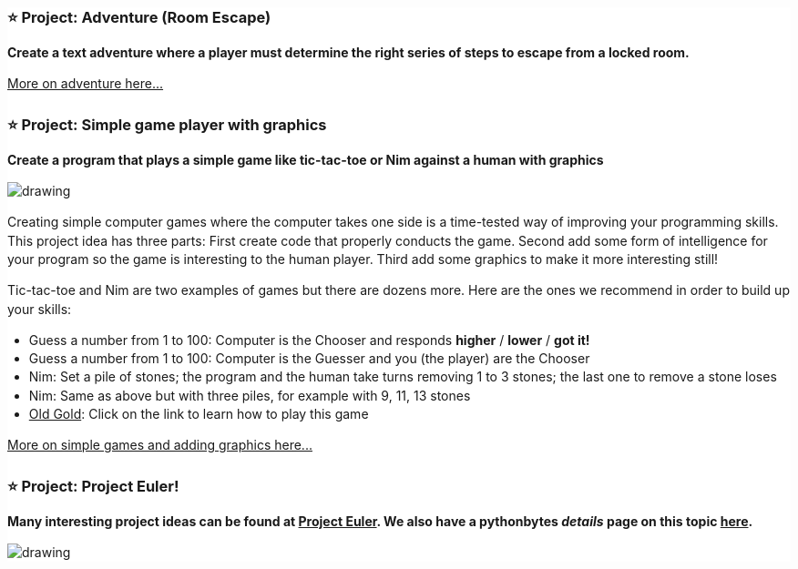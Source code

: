 
### :star: Project: Adventure (Room Escape)


**Create a text adventure where a player must determine the right series of steps to escape from a locked room.**


[More on adventure here...](https://github.com/robfatland/pythonbytes/tree/master/projects/adventure#pythonbytes-project-in-depth)


### :star: Project: Simple game player with graphics


**Create a program that plays a simple game like tic-tac-toe or Nim against a human with graphics**


<img src="https://github.com/robfatland/pythonbytes/blob/master/projects/simplegame/tictactoe.png" alt="drawing" width="280"/>


Creating simple computer games where the computer takes one side is a time-tested way of improving your programming 
skills. This project idea has three parts: First create code that properly conducts the game. Second add some form of 
intelligence for your program so the game is interesting to the human player. Third add some graphics to make it more
interesting still!


Tic-tac-toe and Nim are two examples of games but there are dozens more. Here are the ones we recommend in order to 
build up your skills:

* Guess a number from 1 to 100: Computer is the Chooser and responds **higher** / **lower** / **got it!**
* Guess a number from 1 to 100: Computer is the Guesser and you (the player) are the Chooser
* Nim: Set a pile of stones; the program and the human take turns removing 1 to 3 stones; the last one to remove a stone loses
* Nim: Same as above but with three piles, for example with 9, 11, 13 stones
* [Old Gold](https://nrich.maths.org/1209): Click on the link to learn how to play this game


[More on simple games and adding graphics here...](https://github.com/robfatland/pythonbytes/tree/master/projects/simplegame#pythonbytes-project-in-depth)


### :star: Project: Project Euler! 


**Many interesting project ideas can be found at [Project Euler](https://projecteuler.net/). We also 
have a pythonbytes *details* page on this topic
[here](https://github.com/robfatland/pythonbytes/tree/master/projects/euler#pythonbytes-project-in-depth).**


<img src="https://github.com/robfatland/pythonbytes/blob/master/projects/euler/euler.png" alt="drawing" width="280"/>

